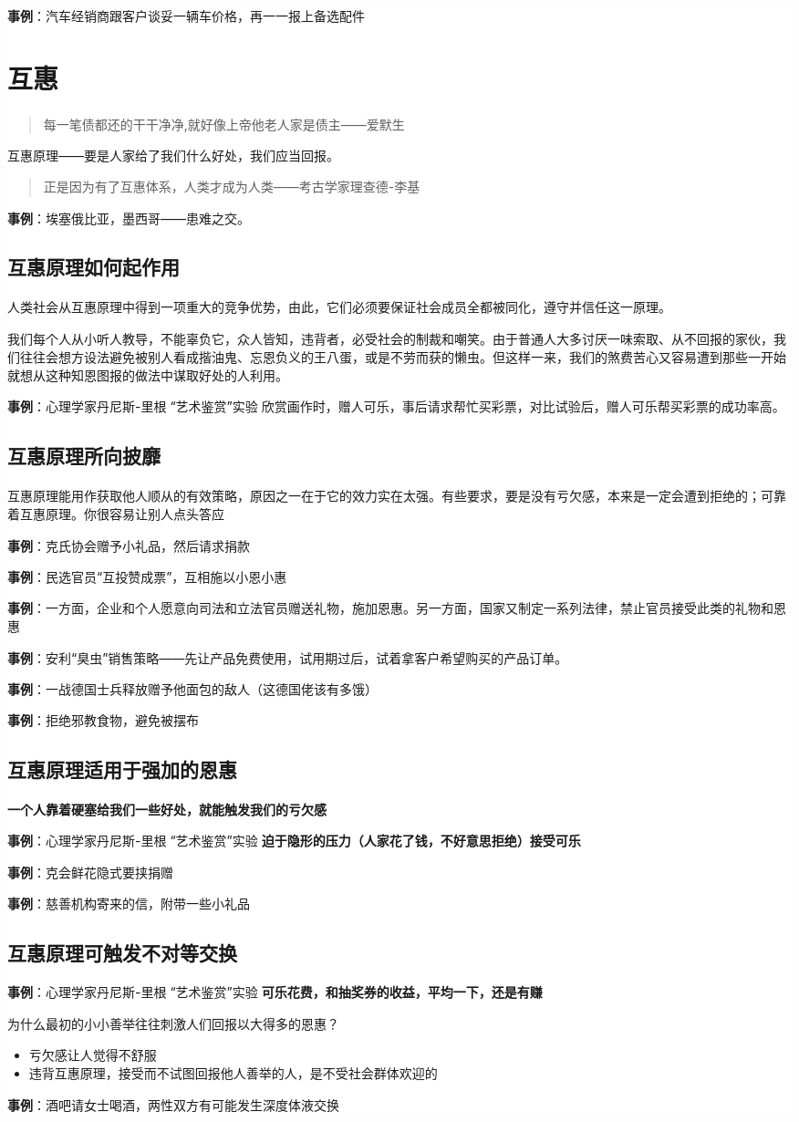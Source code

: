 **事例**：汽车经销商跟客户谈妥一辆车价格，再一一报上备选配件

# 互惠 #

>每一笔债都还的干干净净,就好像上帝他老人家是债主——爱默生

互惠原理——要是人家给了我们什么好处，我们应当回报。

>正是因为有了互惠体系，人类才成为人类——考古学家理查德-李基

**事例**：埃塞俄比亚，墨西哥——患难之交。

## 互惠原理如何起作用 ##

人类社会从互惠原理中得到一项重大的竞争优势，由此，它们必须要保证社会成员全都被同化，遵守并信任这一原理。

我们每个人从小听人教导，不能辜负它，众人皆知，违背者，必受社会的制裁和嘲笑。由于普通人大多讨厌一味索取、从不回报的家伙，我们往往会想方设法避免被别人看成揩油鬼、忘恩负义的王八蛋，或是不劳而获的懒虫。但这样一来，我们的煞费苦心又容易遭到那些一开始就想从这种知恩图报的做法中谋取好处的人利用。

**事例**：心理学家丹尼斯-里根 “艺术鉴赏”实验 欣赏画作时，赠人可乐，事后请求帮忙买彩票，对比试验后，赠人可乐帮买彩票的成功率高。

## 互惠原理所向披靡 ##

互惠原理能用作获取他人顺从的有效策略，原因之一在于它的效力实在太强。有些要求，要是没有亏欠感，本来是一定会遭到拒绝的；可靠着互惠原理。你很容易让别人点头答应

**事例**：克氏协会赠予小礼品，然后请求捐款

**事例**：民选官员“互投赞成票”，互相施以小恩小惠

**事例**：一方面，企业和个人愿意向司法和立法官员赠送礼物，施加恩惠。另一方面，国家又制定一系列法律，禁止官员接受此类的礼物和恩惠

**事例**：安利“臭虫”销售策略——先让产品免费使用，试用期过后，试着拿客户希望购买的产品订单。

**事例**：一战德国士兵释放赠予他面包的敌人（这德国佬该有多饿）

**事例**：拒绝邪教食物，避免被摆布

## 互惠原理适用于强加的恩惠 ##

**一个人靠着硬塞给我们一些好处，就能触发我们的亏欠感**

**事例**：心理学家丹尼斯-里根 “艺术鉴赏”实验 **迫于隐形的压力（人家花了钱，不好意思拒绝）接受可乐**


**事例**：克会鲜花隐式要挟捐赠

**事例**：慈善机构寄来的信，附带一些小礼品

## 互惠原理可触发不对等交换 ##

**事例**：心理学家丹尼斯-里根 “艺术鉴赏”实验 **可乐花费，和抽奖券的收益，平均一下，还是有赚**

为什么最初的小小善举往往刺激人们回报以大得多的恩惠？

- 亏欠感让人觉得不舒服
- 违背互惠原理，接受而不试图回报他人善举的人，是不受社会群体欢迎的

**事例**：酒吧请女士喝酒，两性双方有可能发生深度体液交换
